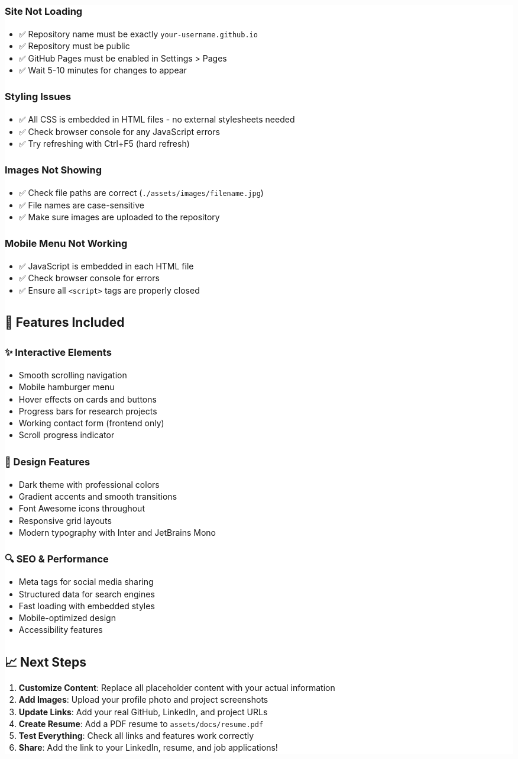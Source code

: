 ### Site Not Loading
- ✅ Repository name must be exactly `your-username.github.io`
- ✅ Repository must be public
- ✅ GitHub Pages must be enabled in Settings > Pages
- ✅ Wait 5-10 minutes for changes to appear

### Styling Issues
- ✅ All CSS is embedded in HTML files - no external stylesheets needed
- ✅ Check browser console for any JavaScript errors
- ✅ Try refreshing with Ctrl+F5 (hard refresh)

### Images Not Showing
- ✅ Check file paths are correct (`./assets/images/filename.jpg`)
- ✅ File names are case-sensitive
- ✅ Make sure images are uploaded to the repository

### Mobile Menu Not Working
- ✅ JavaScript is embedded in each HTML file
- ✅ Check browser console for errors
- ✅ Ensure all `<script>` tags are properly closed

## 📱 Features Included

### ✨ Interactive Elements
- Smooth scrolling navigation
- Mobile hamburger menu
- Hover effects on cards and buttons
- Progress bars for research projects
- Working contact form (frontend only)
- Scroll progress indicator

### 🎨 Design Features
- Dark theme with professional colors
- Gradient accents and smooth transitions
- Font Awesome icons throughout
- Responsive grid layouts
- Modern typography with Inter and JetBrains Mono

### 🔍 SEO & Performance
- Meta tags for social media sharing
- Structured data for search engines
- Fast loading with embedded styles
- Mobile-optimized design
- Accessibility features

## 📈 Next Steps

1. **Customize Content**: Replace all placeholder content with your actual information
2. **Add Images**: Upload your profile photo and project screenshots
3. **Update Links**: Add your real GitHub, LinkedIn, and project URLs
4. **Create Resume**: Add a PDF resume to `assets/docs/resume.pdf`
5. **Test Everything**: Check all links and features work correctly
6. **Share**: Add the link to your LinkedIn, resume, and job applications!
